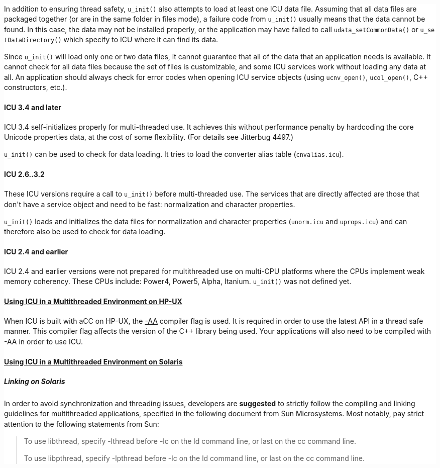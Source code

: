 In addition to ensuring thread safety, `u_init()` also attempts to load at least one ICU data file. Assuming that all data files are packaged together (or are in the same folder in files mode), a failure code from `u_init()` usually means that the data cannot be found. In this case, the data may not be installed properly, or the application may have failed to call `udata_setCommonData()` or `u_setDataDirectory()` which specify to ICU where it can find its data.

Since `u_init()` will load only one or two data files, it cannot guarantee that all of the data that an application needs is available. It cannot check for all data files because the set of files is customizable, and some ICU services work without loading any data at all. An application should always check for error codes when opening ICU service objects (using `ucnv_open()`, `ucol_open()`, C++ constructors, etc.).

#### ICU 3.4 and later

ICU 3.4 self-initializes properly for multi-threaded use. It achieves this without performance penalty by hardcoding the core Unicode properties data, at the cost of some flexibility. (For details see Jitterbug 4497.)

`u_init()` can be used to check for data loading. It tries to load the converter alias table (`cnvalias.icu`).

#### ICU 2.6..3.2

These ICU versions require a call to `u_init()` before multi-threaded use. The services that are directly affected are those that don't have a service object and need to be fast: normalization and character properties.

`u_init()` loads and initializes the data files for normalization and character properties (`unorm.icu` and `uprops.icu`) and can therefore also be used to check for data loading.

#### ICU 2.4 and earlier

ICU 2.4 and earlier versions were not prepared for multithreaded use on multi-CPU platforms where the CPUs implement weak memory coherency. These CPUs include: Power4, Power5, Alpha, Itanium. `u_init()` was not defined yet.

#### [Using ICU in a Multithreaded Environment on HP-UX](#ImportantNotesHPUX)

When ICU is built with aCC on HP-UX, the [-AA](http://h21007.www2.hp.com/portal/site/dspp/menuitem.863c3e4cbcdc3f3515b49c108973a801?ciid=eb08b3f1eee02110b3f1eee02110275d6e10RCRD) compiler flag is used. It is required in order to use the latest <iostream> API in a thread safe manner. This compiler flag affects the version of the C++ library being used. Your applications will also need to be compiled with -AA in order to use ICU.

#### [Using ICU in a Multithreaded Environment on Solaris](#ImportantNotesSolaris)

##### Linking on Solaris

In order to avoid synchronization and threading issues, developers are **suggested** to strictly follow the compiling and linking guidelines for multithreaded applications, specified in the following document from Sun Microsystems. Most notably, pay strict attention to the following statements from Sun:

> To use libthread, specify -lthread before -lc on the ld command line, or last on the cc command line.
> 
> To use libpthread, specify -lpthread before -lc on the ld command line, or last on the cc command line.
